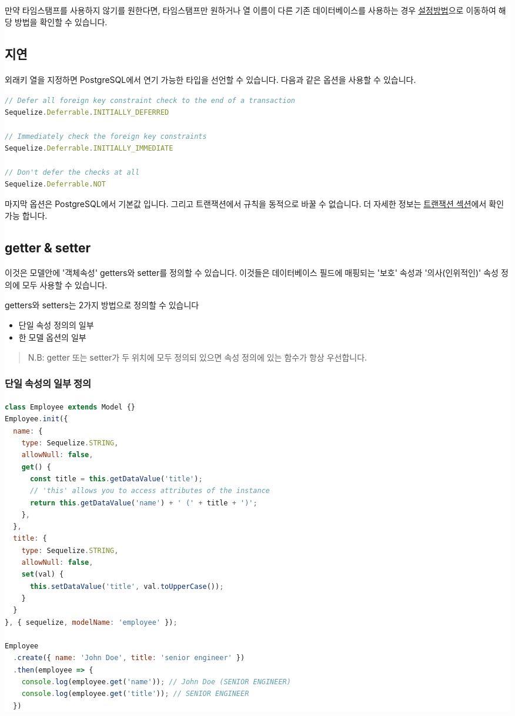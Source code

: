 만약 타임스탬프를 사용하지 않기를 원한다면, 타임스탬프만 원하거나 열 이름이 다른 기존 데이터베이스를 사용하는 경우 [설정방법](https://sequelize.org/master/manual/models-definition.html#configuration)으로 이동하여 해당 방법을 확인할 수 있습니다.

## 지연

외래키 열을 지정하면 PostgreSQL에서 연기 가능한 타입을 선언할 수 있습니다. 다음과 같은 옵션을 사용할 수 있습니다.

```js
// Defer all foreign key constraint check to the end of a transaction
Sequelize.Deferrable.INITIALLY_DEFERRED

// Immediately check the foreign key constraints
Sequelize.Deferrable.INITIALLY_IMMEDIATE

// Don't defer the checks at all
Sequelize.Deferrable.NOT
```

마지막 옵션은 PostgreSQL에서 기본값 입니다. 그리고 트랜잭션에서 규칙을 동적으로 바꿀 수 없습니다. 더 자세한 정보는 [트랜잭션 섹션](https://sequelize.org/master/manual/transactions.html#options)에서 확인가능 합니다.

## getter & setter

이것은 모델안에 '객체속성' getters와 setter를 정의할 수 있습니다. 이것들은 데이터베이스 필드에 매핑되는 '보호' 속성과 '의사(인위적인)' 속성 정의에 모두 사용할 수 있습니다.

getters와 setters는 2가지 방법으로 정의할 수 있습니다

  * 단일 속성 정의의 일부
  * 한 모델 옵션의 일부

> N.B: getter 또는 setter가 두 위치에 모두 정의되 있으면 속성 정의에 있는 함수가 항상 우선합니다.

### 단일 속성의 일부 정의

```js
class Employee extends Model {}
Employee.init({
  name: {
    type: Sequelize.STRING,
    allowNull: false,
    get() {
      const title = this.getDataValue('title');
      // 'this' allows you to access attributes of the instance
      return this.getDataValue('name') + ' (' + title + ')';
    },
  },
  title: {
    type: Sequelize.STRING,
    allowNull: false,
    set(val) {
      this.setDataValue('title', val.toUpperCase());
    }
  }
}, { sequelize, modelName: 'employee' });

Employee
  .create({ name: 'John Doe', title: 'senior engineer' })
  .then(employee => {
    console.log(employee.get('name')); // John Doe (SENIOR ENGINEER)
    console.log(employee.get('title')); // SENIOR ENGINEER
  })
```
